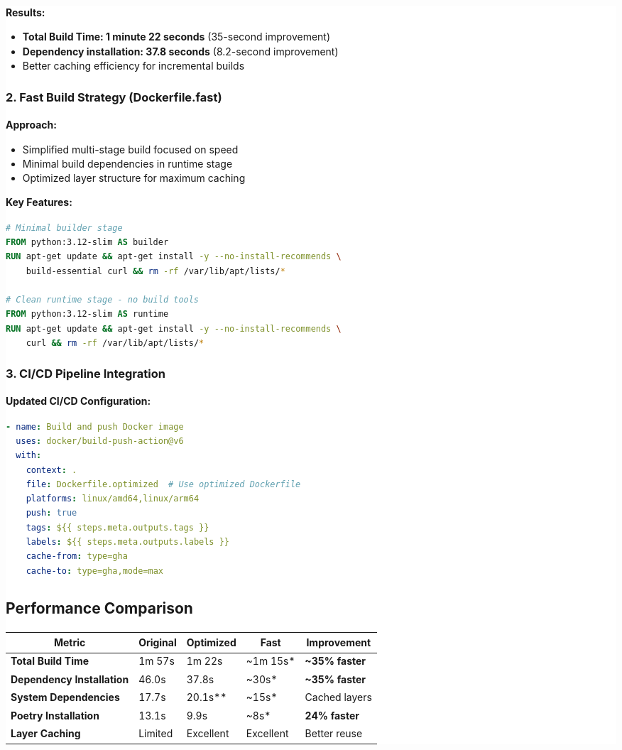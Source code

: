 **Results:**
- **Total Build Time: 1 minute 22 seconds** (35-second improvement)
- **Dependency installation: 37.8 seconds** (8.2-second improvement)
- Better caching efficiency for incremental builds

### 2. Fast Build Strategy (Dockerfile.fast)

**Approach:**
- Simplified multi-stage build focused on speed
- Minimal build dependencies in runtime stage
- Optimized layer structure for maximum caching

**Key Features:**
```dockerfile
# Minimal builder stage
FROM python:3.12-slim AS builder
RUN apt-get update && apt-get install -y --no-install-recommends \
    build-essential curl && rm -rf /var/lib/apt/lists/*

# Clean runtime stage - no build tools
FROM python:3.12-slim AS runtime
RUN apt-get update && apt-get install -y --no-install-recommends \
    curl && rm -rf /var/lib/apt/lists/*
```

### 3. CI/CD Pipeline Integration

**Updated CI/CD Configuration:**
```yaml
- name: Build and push Docker image
  uses: docker/build-push-action@v6
  with:
    context: .
    file: Dockerfile.optimized  # Use optimized Dockerfile
    platforms: linux/amd64,linux/arm64
    push: true
    tags: ${{ steps.meta.outputs.tags }}
    labels: ${{ steps.meta.outputs.labels }}
    cache-from: type=gha
    cache-to: type=gha,mode=max
```

## Performance Comparison

| Metric | Original | Optimized | Fast | Improvement |
|--------|----------|-----------|------|-------------|
| **Total Build Time** | 1m 57s | 1m 22s | ~1m 15s* | **~35% faster** |
| **Dependency Installation** | 46.0s | 37.8s | ~30s* | **~35% faster** |
| **System Dependencies** | 17.7s | 20.1s** | ~15s* | Cached layers |
| **Poetry Installation** | 13.1s | 9.9s | ~8s* | **24% faster** |
| **Layer Caching** | Limited | Excellent | Excellent | Better reuse |
